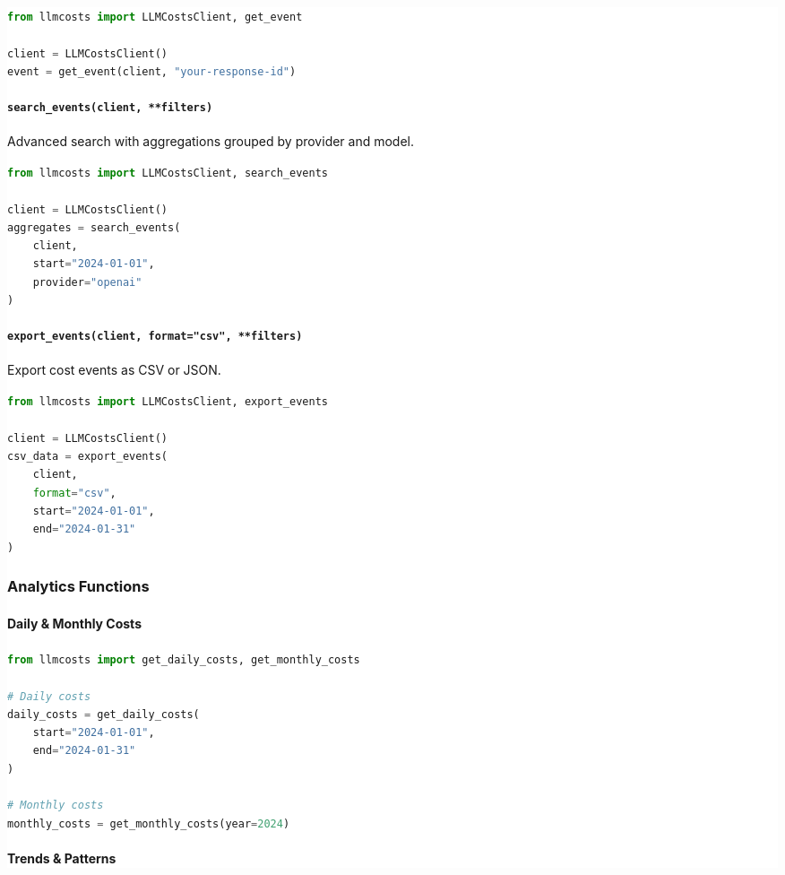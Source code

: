 ```python
from llmcosts import LLMCostsClient, get_event

client = LLMCostsClient()
event = get_event(client, "your-response-id")
```

#### `search_events(client, **filters)`
Advanced search with aggregations grouped by provider and model.

```python
from llmcosts import LLMCostsClient, search_events

client = LLMCostsClient()
aggregates = search_events(
    client,
    start="2024-01-01",
    provider="openai"
)
```

#### `export_events(client, format="csv", **filters)`
Export cost events as CSV or JSON.

```python
from llmcosts import LLMCostsClient, export_events

client = LLMCostsClient()
csv_data = export_events(
    client,
    format="csv",
    start="2024-01-01",
    end="2024-01-31"
)
```

### Analytics Functions

#### Daily & Monthly Costs

```python
from llmcosts import get_daily_costs, get_monthly_costs

# Daily costs
daily_costs = get_daily_costs(
    start="2024-01-01",
    end="2024-01-31"
)

# Monthly costs
monthly_costs = get_monthly_costs(year=2024)
```

#### Trends & Patterns
